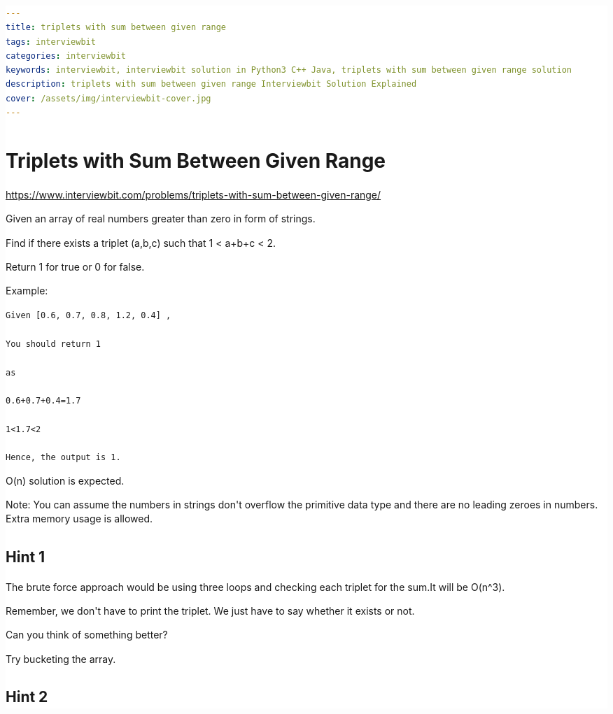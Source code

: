 ```yaml
---
title: triplets with sum between given range
tags: interviewbit
categories: interviewbit
keywords: interviewbit, interviewbit solution in Python3 C++ Java, triplets with sum between given range solution
description: triplets with sum between given range Interviewbit Solution Explained
cover: /assets/img/interviewbit-cover.jpg
---
```


# Triplets with Sum Between Given Range

https://www.interviewbit.com/problems/triplets-with-sum-between-given-range/

Given an array of real numbers greater than zero in form of strings.

Find if there exists a triplet (a,b,c) such that 1 < a+b+c < 2.

Return 1 for true or 0 for false.

Example:
```
Given [0.6, 0.7, 0.8, 1.2, 0.4] ,

You should return 1

as

0.6+0.7+0.4=1.7

1<1.7<2

Hence, the output is 1.
```

O(n) solution is expected.

Note: You can assume the numbers in strings don't overflow the primitive data type and there are no leading zeroes in numbers. Extra memory usage is allowed.

## Hint 1

The brute force approach would be using three loops and checking each triplet for the sum.It will be O(n^3).

Remember, we don't have to print the triplet. We just have to say whether it exists or not. 

Can you think of something better? 

Try bucketing the array.

## Hint 2

